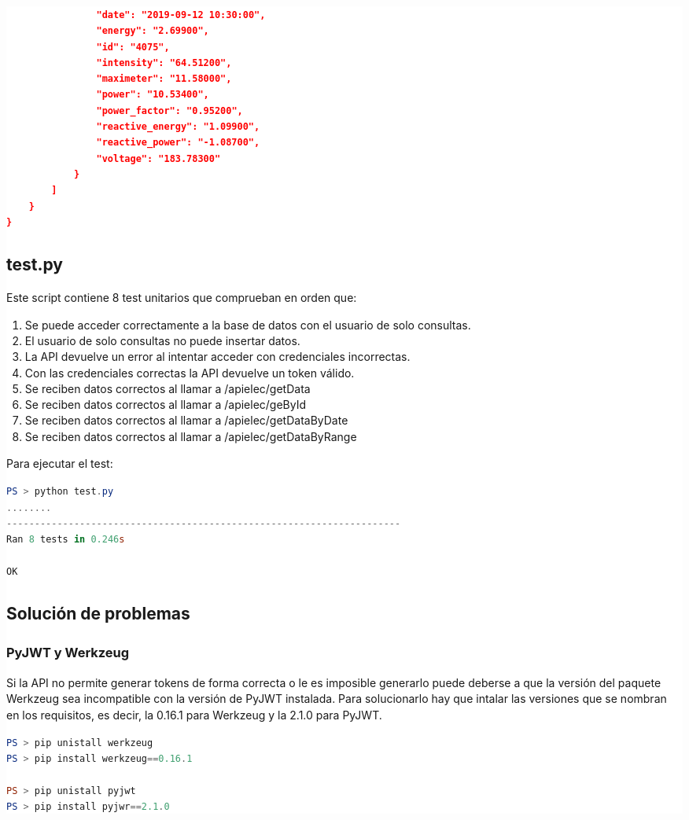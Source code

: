 ```json
                "date": "2019-09-12 10:30:00",
                "energy": "2.69900",
                "id": "4075",
                "intensity": "64.51200",
                "maximeter": "11.58000",
                "power": "10.53400",
                "power_factor": "0.95200",
                "reactive_energy": "1.09900",
                "reactive_power": "-1.08700",
                "voltage": "183.78300"
            }
        ]
    }
}
```

## test.py

Este script contiene 8 test unitarios que comprueban en orden que:

1. Se puede acceder correctamente a la base de datos con el usuario de solo consultas.
2. El usuario de solo consultas no puede insertar datos.
3. La API devuelve un error al intentar acceder con credenciales incorrectas.
4. Con las credenciales correctas la API devuelve un token válido.
5. Se reciben datos correctos al llamar a /apielec/getData
6. Se reciben datos correctos al llamar a /apielec/geById
7. Se reciben datos correctos al llamar a /apielec/getDataByDate
8. Se reciben datos correctos al llamar a /apielec/getDataByRange

Para ejecutar el test:

```powershell
PS > python test.py
........
----------------------------------------------------------------------
Ran 8 tests in 0.246s

OK
```

## Solución de problemas

### PyJWT y Werkzeug

Si la API no permite generar tokens de forma correcta o le es imposible generarlo puede deberse a que la versión del paquete Werkzeug sea incompatible con la versión de PyJWT instalada. Para solucionarlo hay que intalar las versiones que se nombran en los requisitos, es decir, la 0.16.1 para Werkzeug y la 2.1.0 para PyJWT.

```powershell
PS > pip unistall werkzeug
PS > pip install werkzeug==0.16.1

PS > pip unistall pyjwt
PS > pip install pyjwr==2.1.0
```

